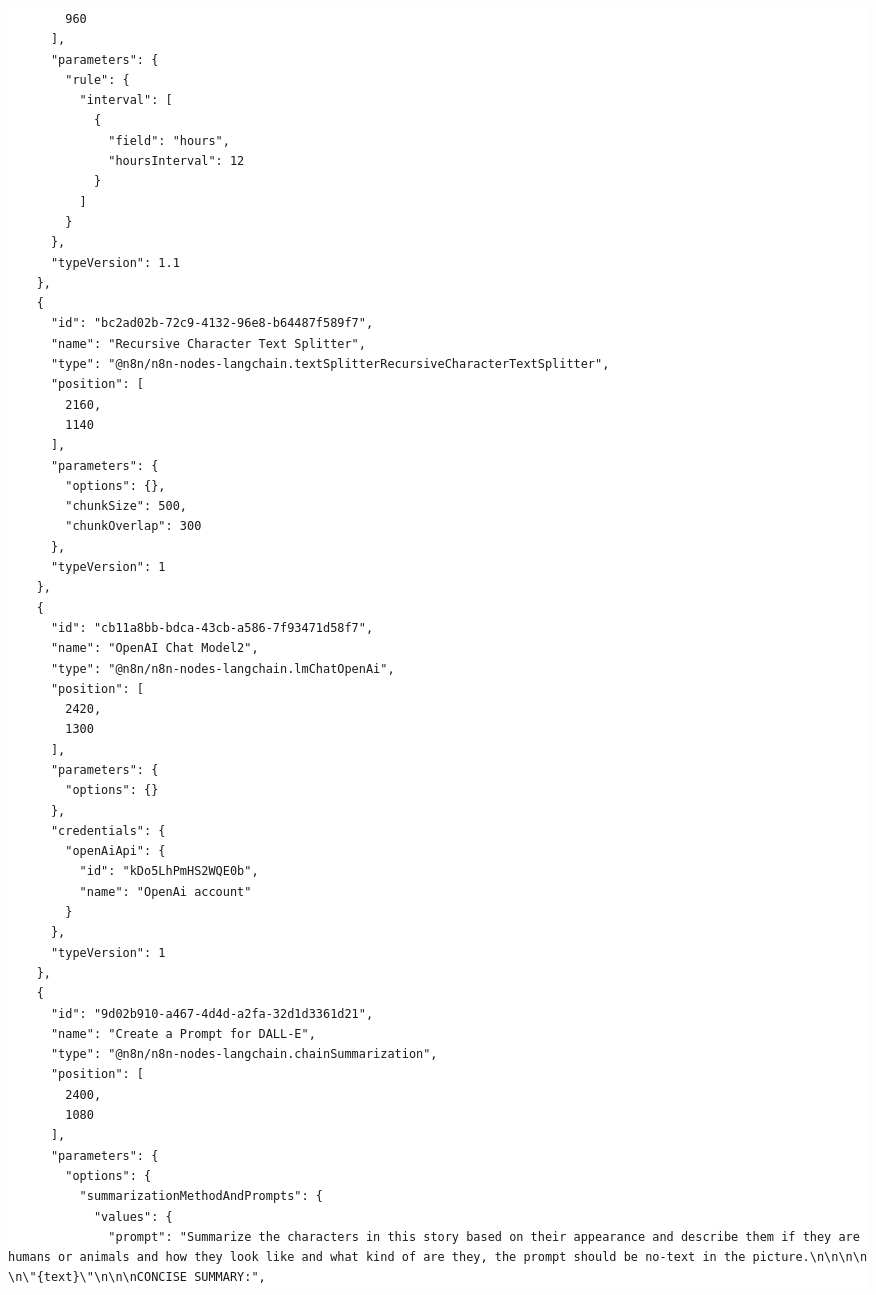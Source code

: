 ```
        960
      ],
      "parameters": {
        "rule": {
          "interval": [
            {
              "field": "hours",
              "hoursInterval": 12
            }
          ]
        }
      },
      "typeVersion": 1.1
    },
    {
      "id": "bc2ad02b-72c9-4132-96e8-b64487f589f7",
      "name": "Recursive Character Text Splitter",
      "type": "@n8n/n8n-nodes-langchain.textSplitterRecursiveCharacterTextSplitter",
      "position": [
        2160,
        1140
      ],
      "parameters": {
        "options": {},
        "chunkSize": 500,
        "chunkOverlap": 300
      },
      "typeVersion": 1
    },
    {
      "id": "cb11a8bb-bdca-43cb-a586-7f93471d58f7",
      "name": "OpenAI Chat Model2",
      "type": "@n8n/n8n-nodes-langchain.lmChatOpenAi",
      "position": [
        2420,
        1300
      ],
      "parameters": {
        "options": {}
      },
      "credentials": {
        "openAiApi": {
          "id": "kDo5LhPmHS2WQE0b",
          "name": "OpenAi account"
        }
      },
      "typeVersion": 1
    },
    {
      "id": "9d02b910-a467-4d4d-a2fa-32d1d3361d21",
      "name": "Create a Prompt for DALL-E",
      "type": "@n8n/n8n-nodes-langchain.chainSummarization",
      "position": [
        2400,
        1080
      ],
      "parameters": {
        "options": {
          "summarizationMethodAndPrompts": {
            "values": {
              "prompt": "Summarize the characters in this story based on their appearance and describe them if they are humans or animals and how they look like and what kind of are they, the prompt should be no-text in the picture.\n\n\n\n\n\"{text}\"\n\n\nCONCISE SUMMARY:",
```